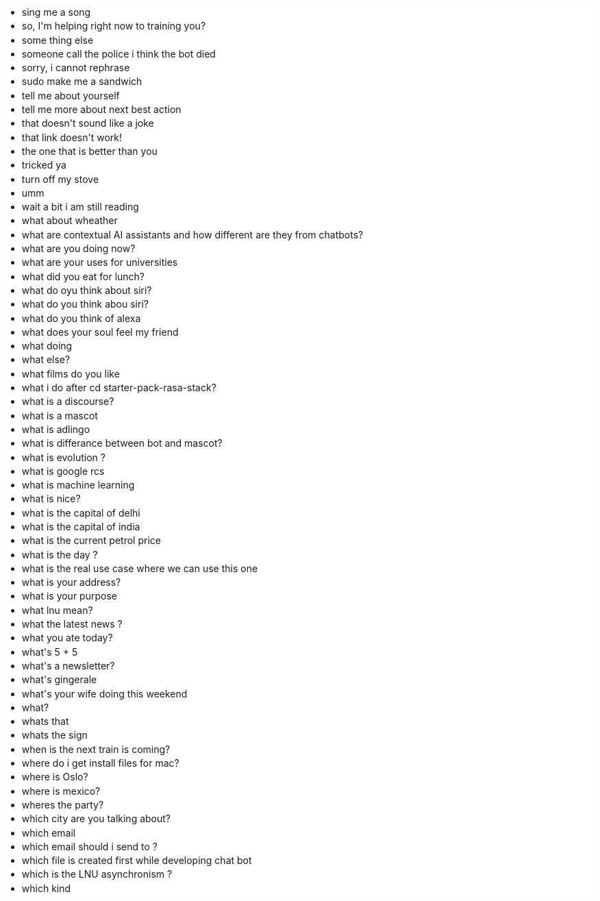 - sing me a song
- so, I'm helping right now to training you?
- some thing else
- someone call the police i think the bot died
- sorry, i cannot rephrase
- sudo make me a sandwich
- tell me about yourself
- tell me more about next best action
- that doesn't sound like a joke
- that link doesn't work!
- the one that is better than you
- tricked  ya
- turn off my stove
- umm
- wait a bit i am still reading
- what about wheather
- what are contextual AI assistants and how different are they from chatbots?
- what are you doing now?
- what are your uses for universities
- what did you eat for lunch?
- what do oyu think about siri?
- what do you think abou siri?
- what do you think of alexa
- what does your soul feel my friend
- what doing
- what else?
- what films do you like
- what i do after cd starter-pack-rasa-stack?
- what is a discourse?
- what is a mascot
- what is adlingo
- what is differance between bot and mascot?
- what is evolution ?
- what is google rcs
- what is machine learning
- what is nice?
- what is the capital of delhi
- what is the capital of india
- what is the current petrol price
- what is the day ?
- what is the real use case where we can use this one
- what is your address?
- what is your purpose
- what lnu mean?
- what the latest news ?
- what you ate today?
- what's 5 + 5
- what's a newsletter?
- what's gingerale
- what's your wife doing this weekend
- what?
- whats that
- whats the sign
- when is the next train is coming?
- where do i get install files for mac?
- where is Oslo?
- where is mexico?
- wheres the party?
- which city are you talking about?
- which email
- which email should i send to ?
- which file is created first while developing chat bot
- which is the LNU asynchronism ?
- which kind